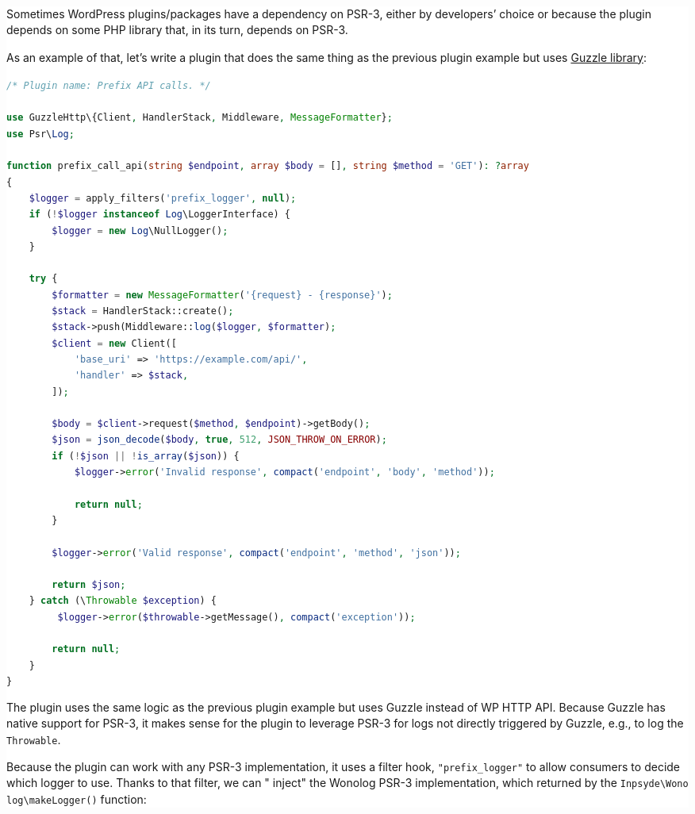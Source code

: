 Sometimes WordPress plugins/packages have a dependency on PSR-3, either by developers’ choice or because the plugin depends on some PHP library that, in its turn, depends on PSR-3.

As an example of that, let’s write a plugin that does the same thing as the previous plugin example but uses [Guzzle library](https://docs.guzzlephp.org/en/stable/):

```php
/* Plugin name: Prefix API calls. */

use GuzzleHttp\{Client, HandlerStack, Middleware, MessageFormatter};
use Psr\Log;

function prefix_call_api(string $endpoint, array $body = [], string $method = 'GET'): ?array
{
    $logger = apply_filters('prefix_logger', null);
    if (!$logger instanceof Log\LoggerInterface) {
        $logger = new Log\NullLogger();
    }

    try {
        $formatter = new MessageFormatter('{request} - {response}');
        $stack = HandlerStack::create();
        $stack->push(Middleware::log($logger, $formatter);
        $client = new Client([
            'base_uri' => 'https://example.com/api/',
            'handler' => $stack,
        ]);

        $body = $client->request($method, $endpoint)->getBody();   
        $json = json_decode($body, true, 512, JSON_THROW_ON_ERROR);
        if (!$json || !is_array($json)) {
            $logger->error('Invalid response', compact('endpoint', 'body', 'method'));

            return null;
        }
                     
        $logger->error('Valid response', compact('endpoint', 'method', 'json'));

        return $json;
    } catch (\Throwable $exception) {
         $logger->error($throwable->getMessage(), compact('exception'));
        
        return null;
    }
}
```

The plugin uses the same logic as the previous plugin example but uses Guzzle instead of WP HTTP API. Because Guzzle has native support for PSR-3, it makes sense for the plugin to leverage PSR-3 for logs not directly triggered by Guzzle, e.g., to log the `Throwable`.

Because the plugin can work with any PSR-3 implementation, it uses a filter hook, `"prefix_logger"` to allow consumers to decide which logger to use. Thanks to that filter, we can " inject" the Wonolog PSR-3 implementation, which returned by the `Inpsyde\Wonolog\makeLogger()` function:
